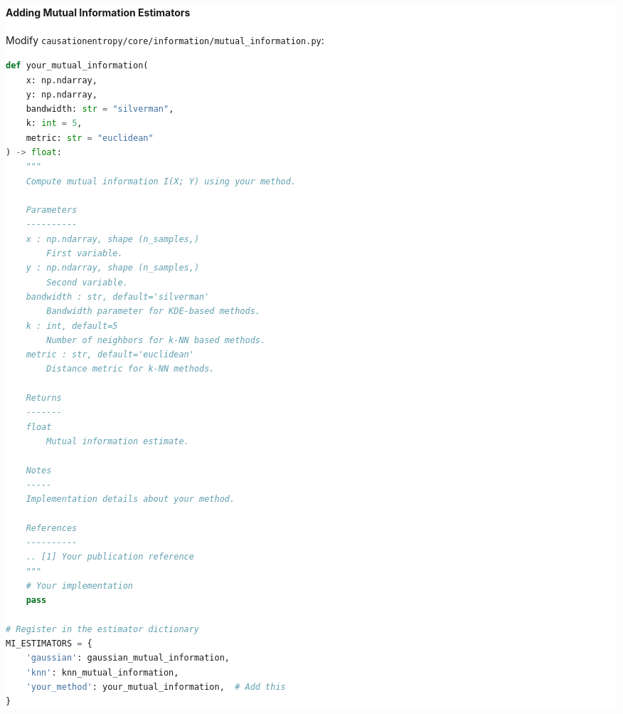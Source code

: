 #### Adding Mutual Information Estimators

Modify `causationentropy/core/information/mutual_information.py`:

```python
def your_mutual_information(
    x: np.ndarray,
    y: np.ndarray,
    bandwidth: str = "silverman",
    k: int = 5,
    metric: str = "euclidean"
) -> float:
    """
    Compute mutual information I(X; Y) using your method.

    Parameters
    ----------
    x : np.ndarray, shape (n_samples,)
        First variable.
    y : np.ndarray, shape (n_samples,)
        Second variable.
    bandwidth : str, default='silverman'
        Bandwidth parameter for KDE-based methods.
    k : int, default=5
        Number of neighbors for k-NN based methods.
    metric : str, default='euclidean'
        Distance metric for k-NN methods.

    Returns
    -------
    float
        Mutual information estimate.

    Notes
    -----
    Implementation details about your method.

    References
    ----------
    .. [1] Your publication reference
    """
    # Your implementation
    pass

# Register in the estimator dictionary
MI_ESTIMATORS = {
    'gaussian': gaussian_mutual_information,
    'knn': knn_mutual_information,
    'your_method': your_mutual_information,  # Add this
}
```
